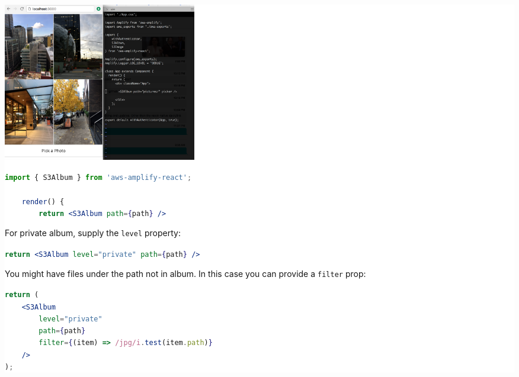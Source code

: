 <img src="S3Album_and_code.png" width="320px"/>

```jsx
import { S3Album } from 'aws-amplify-react';

    render() {
        return <S3Album path={path} />
```

For private album, supply the `level` property:

```jsx
return <S3Album level="private" path={path} />
```

You might have files under the path not in album. In this case you can provide a `filter` prop:

```jsx
return (
    <S3Album
        level="private"
        path={path}
        filter={(item) => /jpg/i.test(item.path)}
    />
);
```
